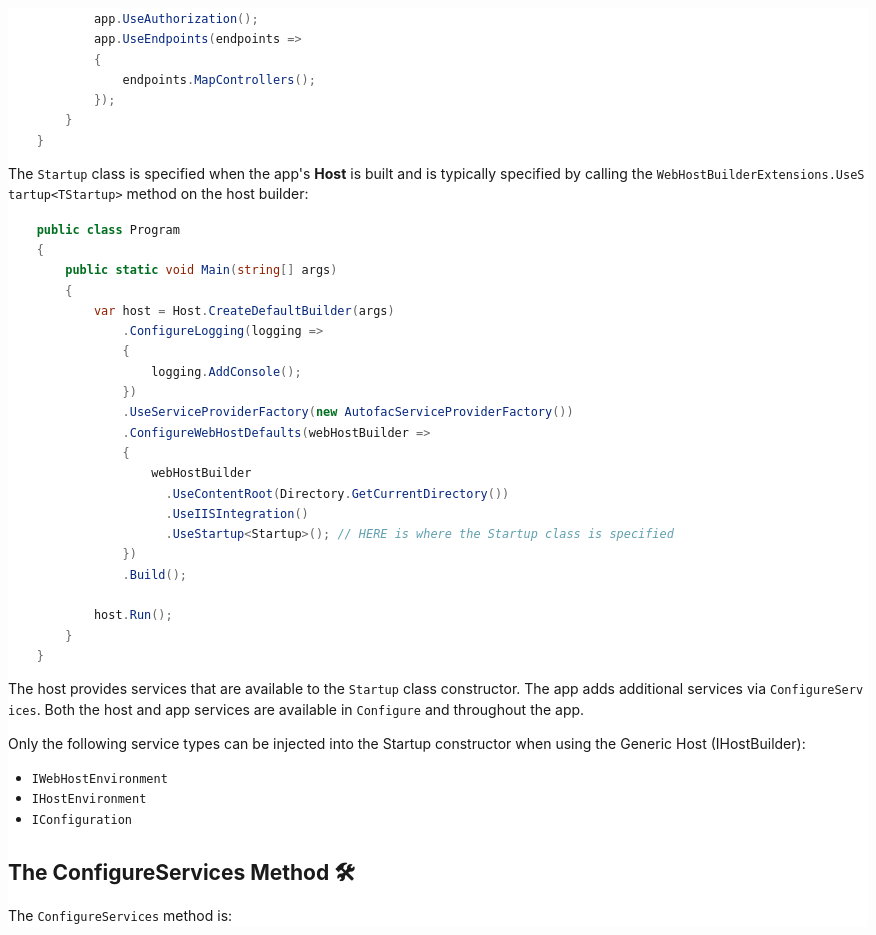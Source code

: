 ```c#
            app.UseAuthorization();
            app.UseEndpoints(endpoints =>
            {
                endpoints.MapControllers();
            });
        }
    }

```

The `Startup` class is specified when the app's **Host** is built and is typically specified by calling the `WebHostBuilderExtensions.UseStartup<TStartup>` method on the host builder:

```c#
    public class Program
    {
        public static void Main(string[] args)
        {
            var host = Host.CreateDefaultBuilder(args)
                .ConfigureLogging(logging =>
                {
                    logging.AddConsole();
                })
                .UseServiceProviderFactory(new AutofacServiceProviderFactory())
                .ConfigureWebHostDefaults(webHostBuilder =>
                {
                    webHostBuilder
                      .UseContentRoot(Directory.GetCurrentDirectory())
                      .UseIISIntegration()
                      .UseStartup<Startup>(); // HERE is where the Startup class is specified
                })
                .Build();

            host.Run();
        }
    }

```

The host provides services that are available to the `Startup` class constructor. The app adds additional services via `ConfigureServices`. Both the host and app services are available in `Configure` and throughout the app.

Only the following service types can be injected into the Startup constructor when using the Generic Host (IHostBuilder):

- `IWebHostEnvironment`
- `IHostEnvironment`
- `IConfiguration`

## The ConfigureServices Method &#x1f6e0;

The `ConfigureServices` method is:
